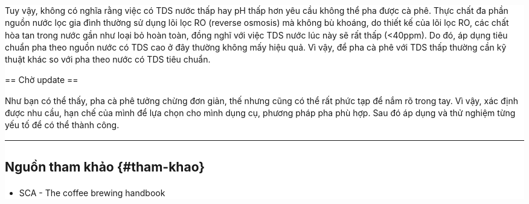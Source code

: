 Tuy vậy, không có nghĩa rằng việc có TDS nước thấp hay pH thấp hơn yêu cầu không thể pha được cà phê. Thực chất đa phần nguồn nước lọc gia đình thường sử dụng lõi lọc RO (reverse osmosis) mà không bù khoáng, do thiết kế của lõi lọc RO, các chất hòa tan trong nước gần như loại bỏ hoàn toàn, đồng nghĩ với việc TDS nước lúc này sẽ rất thấp (<40ppm). Do đó, áp dụng tiêu chuẩn pha theo nguồn nước có TDS cao ở đây thường không mấy hiệu quả. Vì vậy, để pha cà phê với TDS thấp thường cần kỹ thuật khác so với pha theo nước có TDS tiêu chuẩn.

== Chờ update == 

Như bạn có thể thấy, pha cà phê tưởng chừng đơn giản, thế nhưng cũng có thể rất phức tạp để nắm rõ trong tay. Vì vậy, xác định được nhu cầu, hạn chế của mình để lựa chọn cho mình dụng cụ, phương pháp pha phù hợp. Sau đó áp dụng và thử nghiệm từng yếu tố để có thể thành công.

---

## Nguồn tham khảo {#tham-khao}

- SCA - The coffee brewing handbook